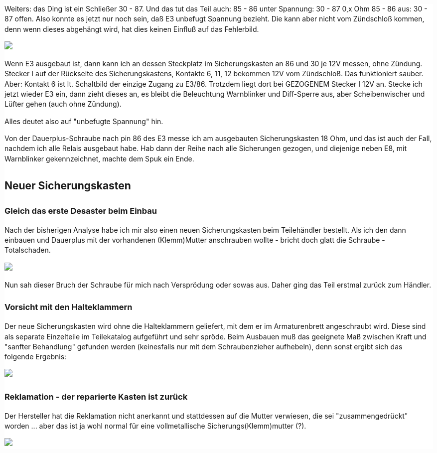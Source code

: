 Weiters: das Ding ist ein Schließer 30 - 87. Und das tut das Teil auch:
85 - 86 unter Spannung: 30 - 87 0,x Ohm
85 - 86 aus: 30 - 87 offen.
Also konnte es jetzt nur noch sein, daß E3 unbefugt Spannung bezieht.
Die kann aber nicht vom Zündschloß kommen, denn wenn dieses abgehängt wird, hat dies keinen Einfluß auf das Fehlerbild.

![](/bilder/2016-02/sk_schaltbild_e3.png)

Wenn E3 ausgebaut ist, dann kann ich an dessen Steckplatz im Sicherungskasten an 86 und 30 je 12V messen, ohne Zündung.
Stecker I auf der Rückseite des Sicherungskastens, Kontakte 6, 11, 12 bekommen 12V vom Zündschloß. Das funktioniert sauber.
Aber: Kontakt 6 ist lt. Schaltbild der einzige Zugang zu E3/86. Trotzdem liegt dort bei GEZOGENEM Stecker I 12V an.
Stecke ich jetzt wieder E3 ein, dann zieht dieses an, es bleibt die Beleuchtung Warnblinker und Diff-Sperre aus, aber Scheibenwischer und Lüfter gehen (auch ohne Zündung).

Alles deutet also auf "unbefugte Spannung" hin.



Von der Dauerplus-Schraube nach pin 86 des E3 messe ich am ausgebauten Sicherungskasten 18 Ohm, und das ist auch der Fall, nachdem ich alle Relais ausgebaut habe.
Hab dann der Reihe nach alle Sicherungen gezogen, und diejenige neben E8, mit Warnblinker gekennzeichnet, machte dem Spuk ein Ende.

## Neuer Sicherungskasten
### Gleich das erste Desaster beim Einbau
Nach der bisherigen Analyse habe ich mir also einen neuen Sicherungskasten beim Teilehändler bestellt. Als ich den dann einbauen und Dauerplus mit der vorhandenen (Klemm)Mutter anschrauben wollte - bricht doch glatt die Schraube - Totalschaden.

![](/bilder/2016-02/sk_2016_N7X0005_bolzenbruch.jpg)

Nun sah dieser Bruch der Schraube für mich nach Versprödung oder sowas aus. Daher ging das Teil erstmal zurück zum Händler.

### Vorsicht mit den Halteklammern
Der neue Sicherungskasten wird ohne die Halteklammern geliefert, mit dem er im Armaturenbrett angeschraubt wird. Diese sind als separate Einzelteile im Teilekatalog aufgeführt und sehr spröde. Beim Ausbauen muß das geeignete Maß zwischen Kraft und "sanfter Behandlung" gefunden werden (keinesfalls nur mit dem Schraubenzieher aufhebeln), denn sonst ergibt sich das folgende Ergebnis:

![](/bilder/2016-02/sk_2016_N7X0009_klammerbruch.jpg)

### Reklamation - der reparierte Kasten ist zurück
Der Hersteller hat die Reklamation nicht anerkannt und stattdessen auf die Mutter verwiesen, die sei "zusammengedrückt" worden ... aber das ist ja wohl normal für eine vollmetallische Sicherungs(Klemm)mutter (?).

![](/bilder/2016-02/sk_2016_N7X0015_klemmmutter.jpg)
